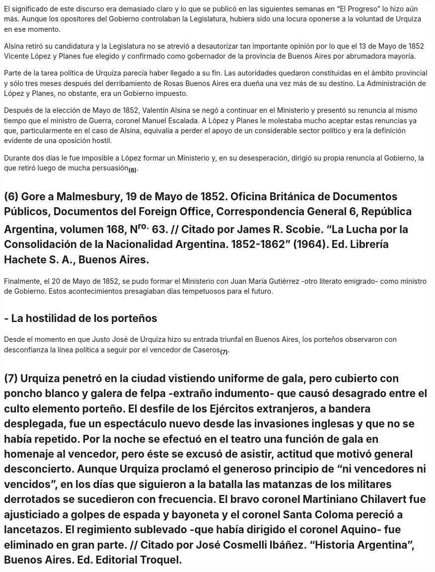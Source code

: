 El significado de este discurso era demasiado claro y lo que se publicó en las siguientes semanas en “El Progreso” lo hizo aún más. Aunque los opositores del Gobierno controlaban la Legislatura, hubiera sido una locura oponerse a la voluntad de Urquiza en ese momento.

Alsina retiró su candidatura y la Legislatura no se atrevió a desautorizar tan importante opinión por lo que el 13 de Mayo de 1852 Vicente López y Planes fue elegido y confirmado como gobernador de la provincia de Buenos Aires por abrumadora mayoría.

Parte de la tarea política de Urquiza parecía haber llegado a su fin. Las autoridades quedaron constituidas en el ámbito provincial y sólo tres meses después del derribamiento de Rosas Buenos Aires era dueña una vez más de su destino. La Administración de López y Planes, no obstante, era un Gobierno impuesto.

Después de la elección de Mayo de 1852, Valentín Alsina se negó a continuar en el Ministerio y presentó su renuncia al mismo tiempo que el ministro de Guerra, coronel Manuel Escalada. A López y Planes le molestaba mucho aceptar estas renuncias ya que, particularmente en el caso de Alsina, equivalía a perder el apoyo de un considerable sector político y era la definición evidente de una oposición hostil.

Durante dos días le fue imposible a López formar un Ministerio y, en su desesperación, dirigió su propia renuncia al Gobierno, la que retiró luego de mucha persuasión<sub><strong>(6)</strong></sub>.

## **(6)** Gore a Malmesbury, 19 de Mayo de 1852. Oficina Británica de Documentos Públicos, Documentos del Foreign Office, Correspondencia General 6, República Argentina, volumen 168, N<sup>ro.</sup> 63. // Citado por James R. Scobie. “La Lucha por la Consolidación de la Nacionalidad Argentina. 1852-1862” (1964). Ed. Librería Hachete S. A., Buenos Aires.

Finalmente, el 20 de Mayo de 1852, se pudo formar el Ministerio con Juan María Gutiérrez -otro literato emigrado- como ministro de Gobierno. Estos acontecimientos presagiaban días tempetuosos para el futuro.

## **\- La hostilidad de los porteños**

Desde el momento en que Justo José de Urquiza hizo su entrada triunfal en Buenos Aires, los porteños observaron con desconfianza la línea política a seguir por el vencedor de Caseros<sub><strong>(7)</strong></sub>.

## **(7)** Urquiza penetró en la ciudad vistiendo uniforme de gala, pero cubierto con poncho blanco y galera de felpa -extraño indumento- que causó desagrado entre el culto elemento porteño. El desfile de los Ejércitos extranjeros, a bandera desplegada, fue un espectáculo nuevo desde las invasiones inglesas y que no se había repetido. Por la noche se efectuó en el teatro una función de gala en homenaje al vencedor, pero éste se excusó de asistir, actitud que motivó general desconcierto. Aunque Urquiza proclamó el generoso principio de “ni vencedores ni vencidos”, en los días que siguieron a la batalla las matanzas de los militares derrotados se sucedieron con frecuencia. El bravo coronel Martiniano Chilavert fue ajusticiado a golpes de espada y bayoneta y el coronel Santa Coloma pereció a lancetazos. El regimiento sublevado -que había dirigido el coronel Aquino- fue eliminado en gran parte. // Citado por José Cosmelli Ibáñez. “Historia Argentina”, Buenos Aires. Ed. Editorial Troquel.
